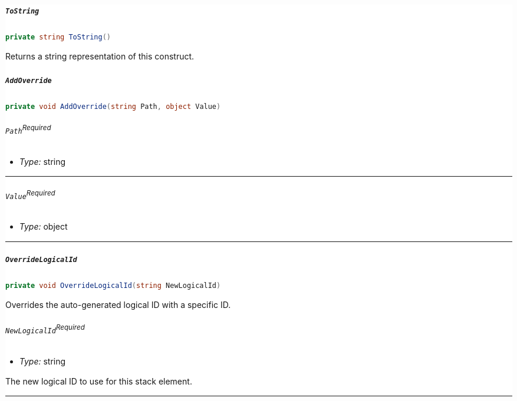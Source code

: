 
##### `ToString` <a name="ToString" id="@cdktf/provider-opentelekomcloud.dataOpentelekomcloudVpcPeeringConnectionV2.DataOpentelekomcloudVpcPeeringConnectionV2.toString"></a>

```csharp
private string ToString()
```

Returns a string representation of this construct.

##### `AddOverride` <a name="AddOverride" id="@cdktf/provider-opentelekomcloud.dataOpentelekomcloudVpcPeeringConnectionV2.DataOpentelekomcloudVpcPeeringConnectionV2.addOverride"></a>

```csharp
private void AddOverride(string Path, object Value)
```

###### `Path`<sup>Required</sup> <a name="Path" id="@cdktf/provider-opentelekomcloud.dataOpentelekomcloudVpcPeeringConnectionV2.DataOpentelekomcloudVpcPeeringConnectionV2.addOverride.parameter.path"></a>

- *Type:* string

---

###### `Value`<sup>Required</sup> <a name="Value" id="@cdktf/provider-opentelekomcloud.dataOpentelekomcloudVpcPeeringConnectionV2.DataOpentelekomcloudVpcPeeringConnectionV2.addOverride.parameter.value"></a>

- *Type:* object

---

##### `OverrideLogicalId` <a name="OverrideLogicalId" id="@cdktf/provider-opentelekomcloud.dataOpentelekomcloudVpcPeeringConnectionV2.DataOpentelekomcloudVpcPeeringConnectionV2.overrideLogicalId"></a>

```csharp
private void OverrideLogicalId(string NewLogicalId)
```

Overrides the auto-generated logical ID with a specific ID.

###### `NewLogicalId`<sup>Required</sup> <a name="NewLogicalId" id="@cdktf/provider-opentelekomcloud.dataOpentelekomcloudVpcPeeringConnectionV2.DataOpentelekomcloudVpcPeeringConnectionV2.overrideLogicalId.parameter.newLogicalId"></a>

- *Type:* string

The new logical ID to use for this stack element.

---